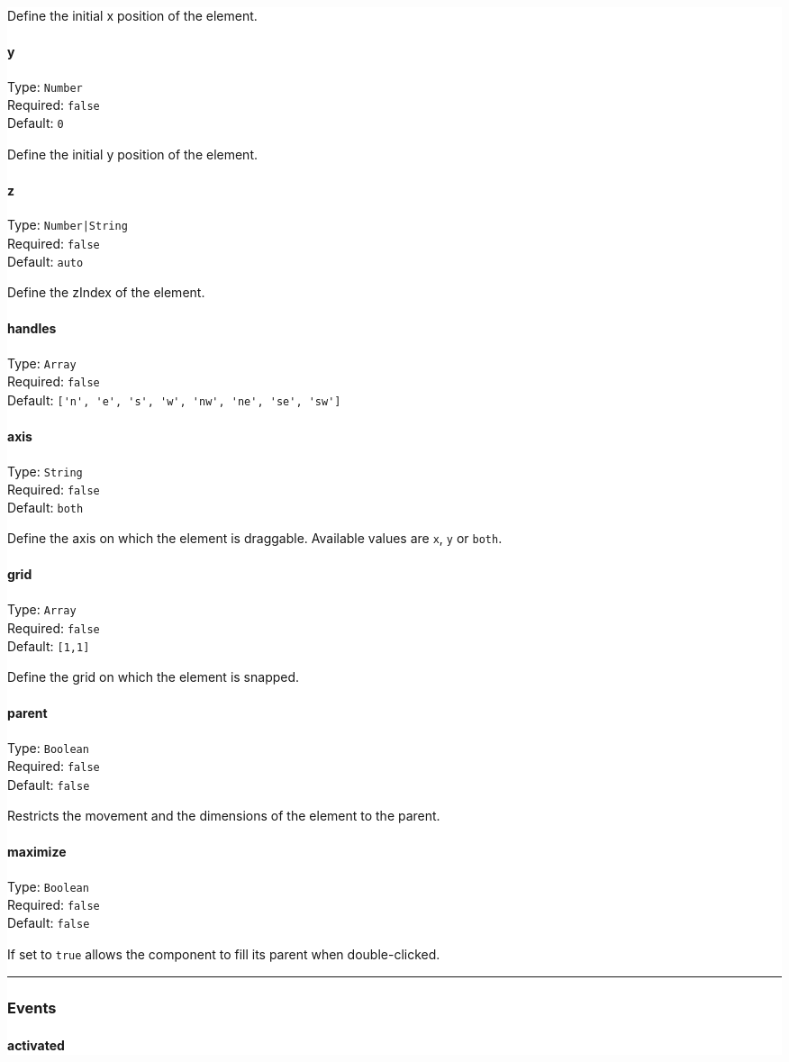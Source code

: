 Define the initial x position of the element.

#### y
Type: `Number`<br>
Required: `false`<br>
Default: `0`

Define the initial y position of the element.

#### z
Type: `Number|String`<br>
Required: `false`<br>
Default: `auto`

Define the zIndex of the element.

#### handles
Type: `Array`<br>
Required: `false`<br>
Default: `['n', 'e', 's', 'w', 'nw', 'ne', 'se', 'sw']`

#### axis
Type: `String`<br>
Required: `false`<br>
Default: `both`

Define the axis on which the element is draggable. Available values are `x`, `y` or `both`.

#### grid
Type: `Array`<br>
Required: `false`<br>
Default: `[1,1]`

Define the grid on which the element is snapped.

#### parent
Type: `Boolean`<br>
Required: `false`<br>
Default: `false`

Restricts the movement and the dimensions of the element to the parent.

#### maximize
Type: `Boolean`<br>
Required: `false`<br>
Default: `false`

If set to `true` allows the component to fill its parent when double-clicked.

---

### Events

#### activated
